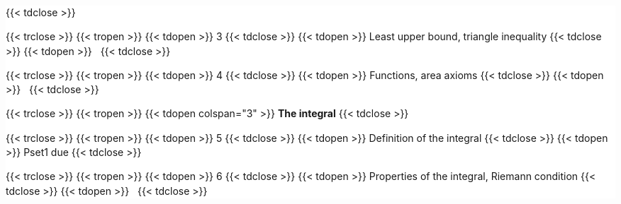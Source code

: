 {{< tdclose >}}

{{< trclose >}}
{{< tropen >}}
{{< tdopen >}}
3
{{< tdclose >}}
{{< tdopen >}}
Least upper bound, triangle inequality
{{< tdclose >}}
{{< tdopen >}}
 
{{< tdclose >}}

{{< trclose >}}
{{< tropen >}}
{{< tdopen >}}
4
{{< tdclose >}}
{{< tdopen >}}
Functions, area axioms
{{< tdclose >}}
{{< tdopen >}}
 
{{< tdclose >}}

{{< trclose >}}
{{< tropen >}}
{{< tdopen colspan="3" >}}
**The integral**
{{< tdclose >}}

{{< trclose >}}
{{< tropen >}}
{{< tdopen >}}
5
{{< tdclose >}}
{{< tdopen >}}
Definition of the integral
{{< tdclose >}}
{{< tdopen >}}
Pset1 due
{{< tdclose >}}

{{< trclose >}}
{{< tropen >}}
{{< tdopen >}}
6
{{< tdclose >}}
{{< tdopen >}}
Properties of the integral, Riemann condition
{{< tdclose >}}
{{< tdopen >}}
 
{{< tdclose >}}
